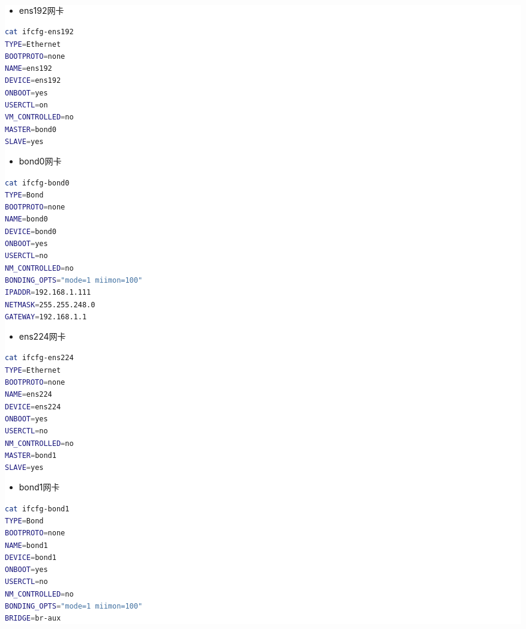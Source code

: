 * ens192网卡
``` bash
cat ifcfg-ens192
TYPE=Ethernet
BOOTPROTO=none
NAME=ens192
DEVICE=ens192
ONBOOT=yes
USERCTL=on
VM_CONTROLLED=no
MASTER=bond0
SLAVE=yes
```

* bond0网卡
``` bash 
cat ifcfg-bond0
TYPE=Bond
BOOTPROTO=none
NAME=bond0
DEVICE=bond0
ONBOOT=yes
USERCTL=no
NM_CONTROLLED=no
BONDING_OPTS="mode=1 miimon=100"
IPADDR=192.168.1.111
NETMASK=255.255.248.0
GATEWAY=192.168.1.1

```

* ens224网卡
``` bash 
cat ifcfg-ens224
TYPE=Ethernet
BOOTPROTO=none
NAME=ens224
DEVICE=ens224
ONBOOT=yes
USERCTL=no
NM_CONTROLLED=no
MASTER=bond1
SLAVE=yes

```

* bond1网卡
```bash 
cat ifcfg-bond1
TYPE=Bond
BOOTPROTO=none
NAME=bond1
DEVICE=bond1
ONBOOT=yes
USERCTL=no
NM_CONTROLLED=no
BONDING_OPTS="mode=1 miimon=100"
BRIDGE=br-aux

```
